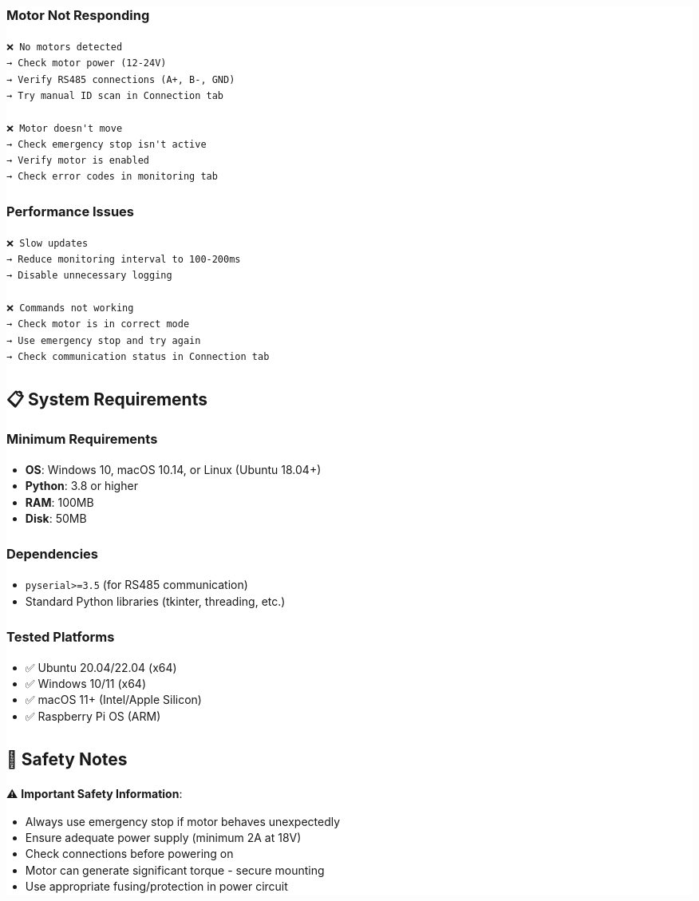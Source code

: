 ### Motor Not Responding
```
❌ No motors detected
→ Check motor power (12-24V)
→ Verify RS485 connections (A+, B-, GND)
→ Try manual ID scan in Connection tab

❌ Motor doesn't move
→ Check emergency stop isn't active
→ Verify motor is enabled
→ Check error codes in monitoring tab
```

### Performance Issues
```
❌ Slow updates
→ Reduce monitoring interval to 100-200ms
→ Disable unnecessary logging

❌ Commands not working
→ Check motor is in correct mode
→ Use emergency stop and try again
→ Check communication status in Connection tab
```

## 📋 System Requirements

### Minimum Requirements
- **OS**: Windows 10, macOS 10.14, or Linux (Ubuntu 18.04+)
- **Python**: 3.8 or higher
- **RAM**: 100MB
- **Disk**: 50MB

### Dependencies
- `pyserial>=3.5` (for RS485 communication)
- Standard Python libraries (tkinter, threading, etc.)

### Tested Platforms
- ✅ Ubuntu 20.04/22.04 (x64)
- ✅ Windows 10/11 (x64)
- ✅ macOS 11+ (Intel/Apple Silicon)
- ✅ Raspberry Pi OS (ARM)

## 🔐 Safety Notes

⚠️ **Important Safety Information**:

- Always use emergency stop if motor behaves unexpectedly
- Ensure adequate power supply (minimum 2A at 18V)
- Check connections before powering on
- Motor can generate significant torque - secure mounting
- Use appropriate fusing/protection in power circuit
